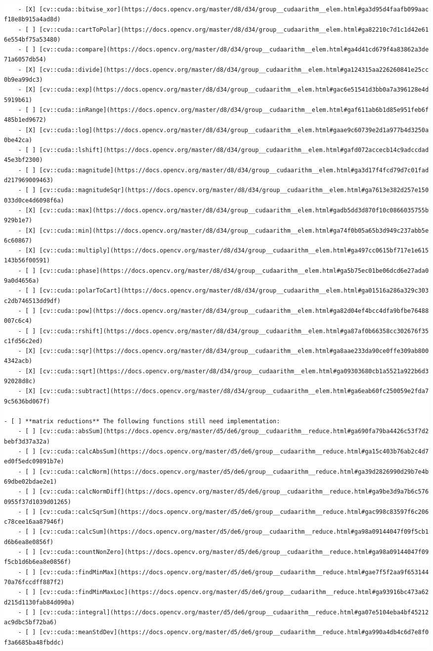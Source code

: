         - [X] [cv::cuda::bitwise_xor](https://docs.opencv.org/master/d8/d34/group__cudaarithm__elem.html#ga3d95d4faafb099aacf18e8b915a4ad8d)
        - [ ] [cv::cuda::cartToPolar](https://docs.opencv.org/master/d8/d34/group__cudaarithm__elem.html#ga82210c7d1c1d42e616e554bf75a53480)
        - [ ] [cv::cuda::compare](https://docs.opencv.org/master/d8/d34/group__cudaarithm__elem.html#ga4d41cd679f4a83862a3de71a6057db54)
        - [X] [cv::cuda::divide](https://docs.opencv.org/master/d8/d34/group__cudaarithm__elem.html#ga124315aa226260841e25cc0b9ea99dc3)
        - [X] [cv::cuda::exp](https://docs.opencv.org/master/d8/d34/group__cudaarithm__elem.html#gac6e51541d3bb0a7a396128e4d5919b61)
        - [ ] [cv::cuda::inRange](https://docs.opencv.org/master/d8/d34/group__cudaarithm__elem.html#gaf611ab6b1d85e951feb6f485b1ed9672)
        - [X] [cv::cuda::log](https://docs.opencv.org/master/d8/d34/group__cudaarithm__elem.html#gaae9c60739e2d1a977b4d3250a0be42ca)
        - [ ] [cv::cuda::lshift](https://docs.opencv.org/master/d8/d34/group__cudaarithm__elem.html#gafd072accecb14c9adccdad45e3bf2300)
        - [ ] [cv::cuda::magnitude](https://docs.opencv.org/master/d8/d34/group__cudaarithm__elem.html#ga3d17f4fcd79d7c01fadd217969009463)
        - [ ] [cv::cuda::magnitudeSqr](https://docs.opencv.org/master/d8/d34/group__cudaarithm__elem.html#ga7613e382d257e150033d0ce4d6098f6a)
        - [X] [cv::cuda::max](https://docs.opencv.org/master/d8/d34/group__cudaarithm__elem.html#gadb5dd3d870f10c0866035755b929b1e7)
        - [X] [cv::cuda::min](https://docs.opencv.org/master/d8/d34/group__cudaarithm__elem.html#ga74f0b05a65b3d949c237abb5e6c60867)
        - [X] [cv::cuda::multiply](https://docs.opencv.org/master/d8/d34/group__cudaarithm__elem.html#ga497cc0615bf717e1e615143b56f00591)
        - [ ] [cv::cuda::phase](https://docs.opencv.org/master/d8/d34/group__cudaarithm__elem.html#ga5b75ec01be06dcd6e27ada09a0d4656a)
        - [ ] [cv::cuda::polarToCart](https://docs.opencv.org/master/d8/d34/group__cudaarithm__elem.html#ga01516a286a329c303c2db746513dd9df)
        - [ ] [cv::cuda::pow](https://docs.opencv.org/master/d8/d34/group__cudaarithm__elem.html#ga82d04ef4bcc4dfa9bfbe76488007c6c4)
        - [ ] [cv::cuda::rshift](https://docs.opencv.org/master/d8/d34/group__cudaarithm__elem.html#ga87af0b66358cc302676f35c1fd56c2ed)
        - [X] [cv::cuda::sqr](https://docs.opencv.org/master/d8/d34/group__cudaarithm__elem.html#ga8aae233da90ce0ffe309ab8004342acb)
        - [X] [cv::cuda::sqrt](https://docs.opencv.org/master/d8/d34/group__cudaarithm__elem.html#ga09303680cb1a5521a922b6d392028d8c)
        - [X] [cv::cuda::subtract](https://docs.opencv.org/master/d8/d34/group__cudaarithm__elem.html#ga6eab60fc250059e2fda79c5636bd067f)

    - [ ] **matrix reductions** The following functions still need implementation:
        - [ ] [cv::cuda::absSum](https://docs.opencv.org/master/d5/de6/group__cudaarithm__reduce.html#ga690fa79ba4426c53f7d2bebf3d37a32a)
        - [ ] [cv::cuda::calcAbsSum](https://docs.opencv.org/master/d5/de6/group__cudaarithm__reduce.html#ga15c403b76ab2c4d7ed0f5edc09891b7e)
        - [ ] [cv::cuda::calcNorm](https://docs.opencv.org/master/d5/de6/group__cudaarithm__reduce.html#ga39d2826990d29b7e4b69dbe02bdae2e1)
        - [ ] [cv::cuda::calcNormDiff](https://docs.opencv.org/master/d5/de6/group__cudaarithm__reduce.html#ga9be3d9a7b6c5760955f37d1039d01265)
        - [ ] [cv::cuda::calcSqrSum](https://docs.opencv.org/master/d5/de6/group__cudaarithm__reduce.html#gac998c83597f6c206c78cee16aa87946f)
        - [ ] [cv::cuda::calcSum](https://docs.opencv.org/master/d5/de6/group__cudaarithm__reduce.html#ga98a09144047f09f5cb1d6b6ea8e0856f)
        - [ ] [cv::cuda::countNonZero](https://docs.opencv.org/master/d5/de6/group__cudaarithm__reduce.html#ga98a09144047f09f5cb1d6b6ea8e0856f)
        - [ ] [cv::cuda::findMinMax](https://docs.opencv.org/master/d5/de6/group__cudaarithm__reduce.html#gae7f5f2aa9f65314470a76fccdff887f2)
        - [ ] [cv::cuda::findMinMaxLoc](https://docs.opencv.org/master/d5/de6/group__cudaarithm__reduce.html#ga93916bc473a62d215d1130fab84d090a)
        - [ ] [cv::cuda::integral](https://docs.opencv.org/master/d5/de6/group__cudaarithm__reduce.html#ga07e5104eba4bf45212ac9dbc5bf72ba6)
        - [ ] [cv::cuda::meanStdDev](https://docs.opencv.org/master/d5/de6/group__cudaarithm__reduce.html#ga990a4db4c6d7e8f0f3a6685ba48fbddc)